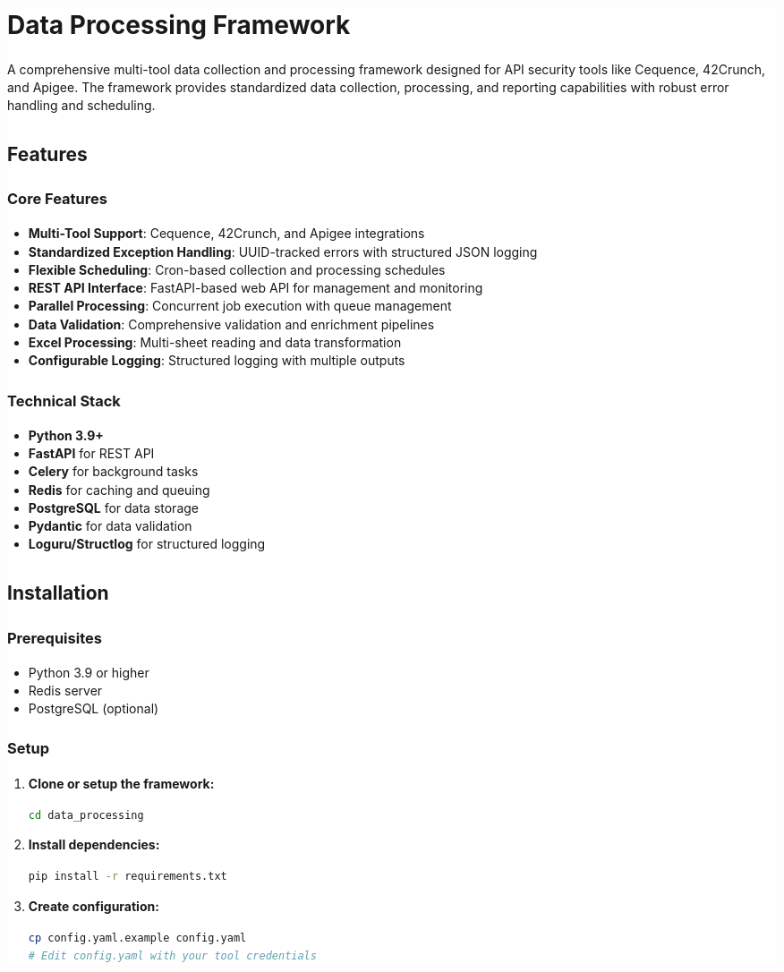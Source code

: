 # Data Processing Framework

A comprehensive multi-tool data collection and processing framework designed for API security tools like Cequence, 42Crunch, and Apigee. The framework provides standardized data collection, processing, and reporting capabilities with robust error handling and scheduling.

## Features

### Core Features
- **Multi-Tool Support**: Cequence, 42Crunch, and Apigee integrations
- **Standardized Exception Handling**: UUID-tracked errors with structured JSON logging
- **Flexible Scheduling**: Cron-based collection and processing schedules
- **REST API Interface**: FastAPI-based web API for management and monitoring
- **Parallel Processing**: Concurrent job execution with queue management
- **Data Validation**: Comprehensive validation and enrichment pipelines
- **Excel Processing**: Multi-sheet reading and data transformation
- **Configurable Logging**: Structured logging with multiple outputs

### Technical Stack
- **Python 3.9+**
- **FastAPI** for REST API
- **Celery** for background tasks
- **Redis** for caching and queuing
- **PostgreSQL** for data storage
- **Pydantic** for data validation
- **Loguru/Structlog** for structured logging

## Installation

### Prerequisites
- Python 3.9 or higher
- Redis server
- PostgreSQL (optional)

### Setup
1. **Clone or setup the framework:**
   ```bash
   cd data_processing
   ```

2. **Install dependencies:**
   ```bash
   pip install -r requirements.txt
   ```

3. **Create configuration:**
   ```bash
   cp config.yaml.example config.yaml
   # Edit config.yaml with your tool credentials
   ```
